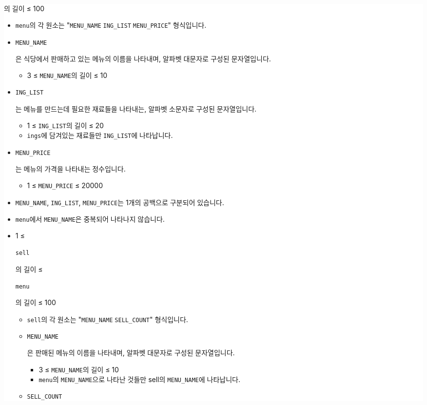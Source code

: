   의 길이 ≤ 100

  - `menu`의 각 원소는 "`MENU_NAME` `ING_LIST` `MENU_PRICE`" 형식입니다.

  - ```
    MENU_NAME
    ```

    은 식당에서 판매하고 있는 메뉴의 이름을 나타내며, 알파벳 대문자로 구성된 문자열입니다.

    - 3 ≤ `MENU_NAME`의 길이 ≤ 10

  - ```
    ING_LIST
    ```

    는 메뉴를 만드는데 필요한 재료들을 나타내는, 알파벳 소문자로 구성된 문자열입니다.

    - 1 ≤ `ING_LIST`의 길이 ≤ 20
    - `ings`에 담겨있는 재료들만 `ING_LIST`에 나타납니다.

  - ```
    MENU_PRICE
    ```

    는 메뉴의 가격을 나타내는 정수입니다.

    - 1 ≤ `MENU_PRICE` ≤ 20000

  - `MENU_NAME`, `ING_LIST`, `MENU_PRICE`는 1개의 공백으로 구분되어 있습니다.

  - `menu`에서 `MENU_NAME`은 중복되어 나타나지 않습니다.

- 1 ≤

   

  ```
  sell
  ```

  의 길이 ≤

   

  ```
  menu
  ```

  의 길이 ≤ 100

  - `sell`의 각 원소는 "`MENU_NAME` `SELL_COUNT`" 형식입니다.

  - ```
    MENU_NAME
    ```

    은 판매된 메뉴의 이름을 나타내며, 알파벳 대문자로 구성된 문자열입니다.

    - 3 ≤ `MENU_NAME`의 길이 ≤ 10
    - `menu`의 `MENU_NAME`으로 나타난 것들만 sell의 `MENU_NAME`에 나타납니다.

  - ```
    SELL_COUNT
    ```
